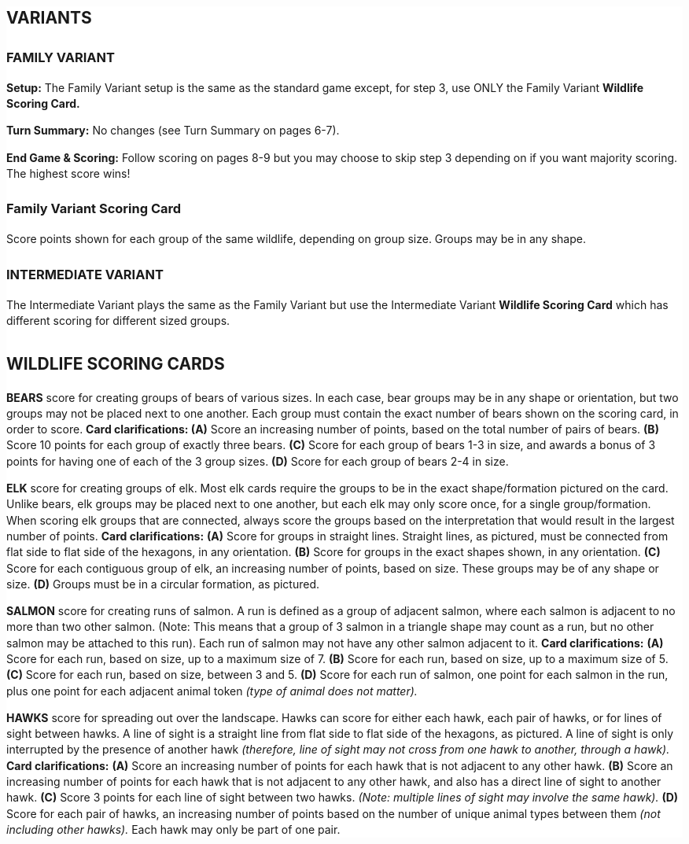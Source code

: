 ## VARIANTS

### FAMILY VARIANT

**Setup:** The Family Variant setup is the same as the standard game except, for step 3, use ONLY the Family Variant **Wildlife Scoring Card.**

**Turn Summary:** No changes (see Turn Summary on pages 6-7).

**End Game & Scoring:** Follow scoring on pages 8-9 but you may choose to skip step 3 depending on if you want majority scoring. The highest score wins!

### Family Variant Scoring Card

Score points shown for each group of
the same wildlife, depending on group
size. Groups may be in any shape.

### INTERMEDIATE VARIANT

The Intermediate Variant plays the same as the Family Variant but use the Intermediate Variant **Wildlife Scoring Card** which has different scoring for different sized groups.

## WILDLIFE SCORING CARDS

**BEARS** score for creating groups of bears of various sizes. In each case, bear groups may be in any shape or orientation, but two groups may not be placed next to one another. Each group must contain the exact number of bears shown on the scoring card, in order to score. **Card clarifications: (A)** Score an increasing number of points, based on the total number of pairs of bears. **(B)** Score 10 points for each group of exactly three bears. **(C)** Score for each group of bears 1-3 in size, and awards a bonus of 3 points for having one of each of the 3 group sizes. **(D)** Score for each group of bears 2-4 in size.

**ELK** score for creating groups of elk. Most elk cards require the groups to be in the exact shape/formation pictured on the card. Unlike bears, elk groups may be placed next to one another, but each elk may only score once, for a single group/formation. When scoring elk groups that are connected, always score the groups based on the interpretation that would result in the largest number of points. **Card clarifications:** **(A)** Score for groups in straight lines. Straight lines, as pictured, must be connected from flat side to flat side of the hexagons, in any orientation. **(B)** Score for groups in the exact shapes shown, in any orientation. **(C)** Score for each contiguous group of elk, an increasing number of points, based on size. These groups may be of any shape or size. **(D)** Groups must be in a circular formation, as pictured.

**SALMON** score for creating runs of salmon. A run is defined as a group of adjacent salmon, where each salmon is adjacent to no more than two other salmon. (Note: This means that a group of 3 salmon in a triangle shape may count as a run, but no other salmon may be attached to this run). Each run of salmon may not have any other salmon adjacent to it. **Card clarifications:** **(A)** Score for each run, based on size, up to a maximum size of 7. **(B)** Score for each run, based on size, up to a maximum size of 5. **(C)** Score for each run, based on size, between 3 and 5. **(D)** Score for each run of salmon, one point for each salmon in the run, plus one point for each adjacent animal token *(type of animal does not matter).*

**HAWKS** score for spreading out over the landscape. Hawks can score for either each hawk, each pair of hawks, or for lines of sight between hawks. A line of sight is a straight line from flat side to flat side of the hexagons, as pictured. A line of sight is only interrupted by the presence of another hawk *(therefore, line of sight may not cross from one hawk to another, through a hawk).* **Card clarifications:** **(A)** Score an increasing number of points for each hawk that is not adjacent to any other hawk. **(B)** Score an increasing number of points for each hawk that is not adjacent to any other hawk, and also has a direct line of sight to another hawk. **(C)** Score 3 points for each line of sight between two hawks. *(Note: multiple lines of sight may involve the same hawk).* **(D)** Score for each pair of hawks, an increasing number of points based on the number of unique animal types between them *(not including other hawks).* Each hawk may only be part of one pair.
